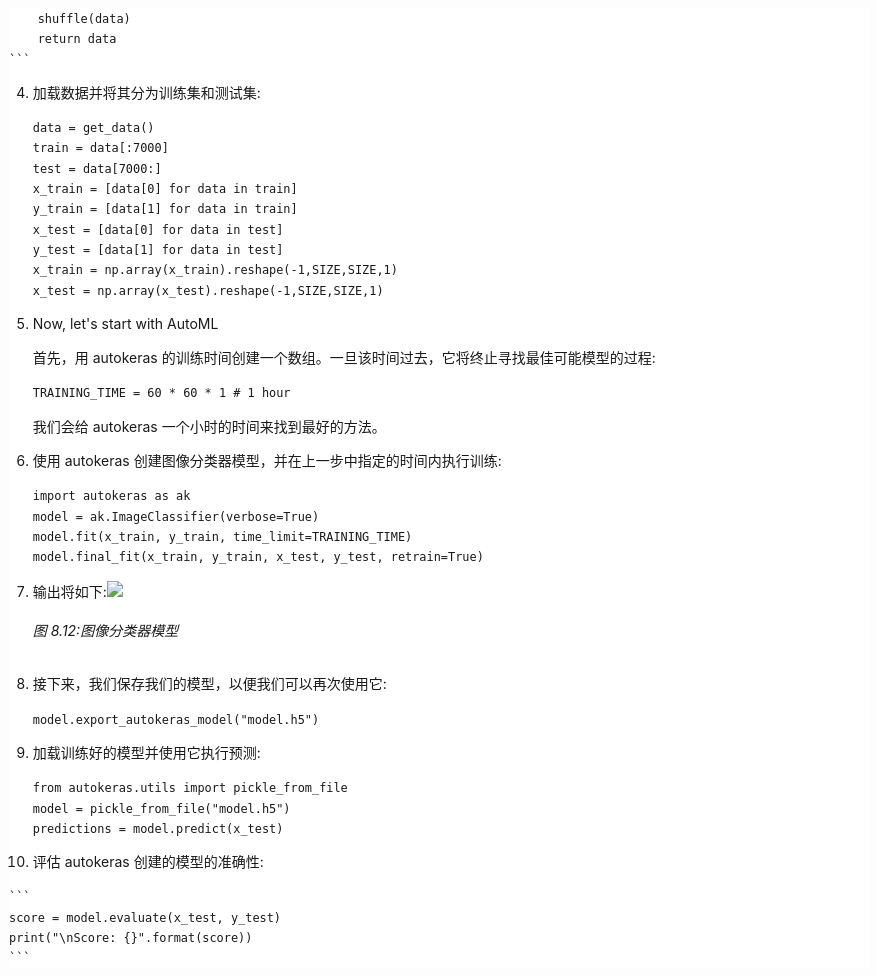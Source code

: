         shuffle(data)
        return data
    ```

4.  加载数据并将其分为训练集和测试集:

    ```
    data = get_data()
    train = data[:7000]
    test = data[7000:]
    x_train = [data[0] for data in train]
    y_train = [data[1] for data in train]
    x_test = [data[0] for data in test]
    y_test = [data[1] for data in test]
    x_train = np.array(x_train).reshape(-1,SIZE,SIZE,1)
    x_test = np.array(x_test).reshape(-1,SIZE,SIZE,1)
    ```

5.  Now, let's start with AutoML

    首先，用 autokeras 的训练时间创建一个数组。一旦该时间过去，它将终止寻找最佳可能模型的过程:

    ```
    TRAINING_TIME = 60 * 60 * 1 # 1 hour
    ```

    我们会给 autokeras 一个小时的时间来找到最好的方法。

6.  使用 autokeras 创建图像分类器模型，并在上一步中指定的时间内执行训练:

    ```
    import autokeras as ak
    model = ak.ImageClassifier(verbose=True)
    model.fit(x_train, y_train, time_limit=TRAINING_TIME)
    model.final_fit(x_train, y_train, x_test, y_test, retrain=True)
    ```

7.  输出将如下:![](image/C13322_08_12.jpg)

    ###### 图 8.12:图像分类器模型

8.  接下来，我们保存我们的模型，以便我们可以再次使用它:

    ```
    model.export_autokeras_model("model.h5")
    ```

9.  加载训练好的模型并使用它执行预测:

    ```
    from autokeras.utils import pickle_from_file
    model = pickle_from_file("model.h5")
    predictions = model.predict(x_test)
    ```

10.  评估 autokeras 创建的模型的准确性:

    ```
    score = model.evaluate(x_test, y_test)
    print("\nScore: {}".format(score))
    ```

